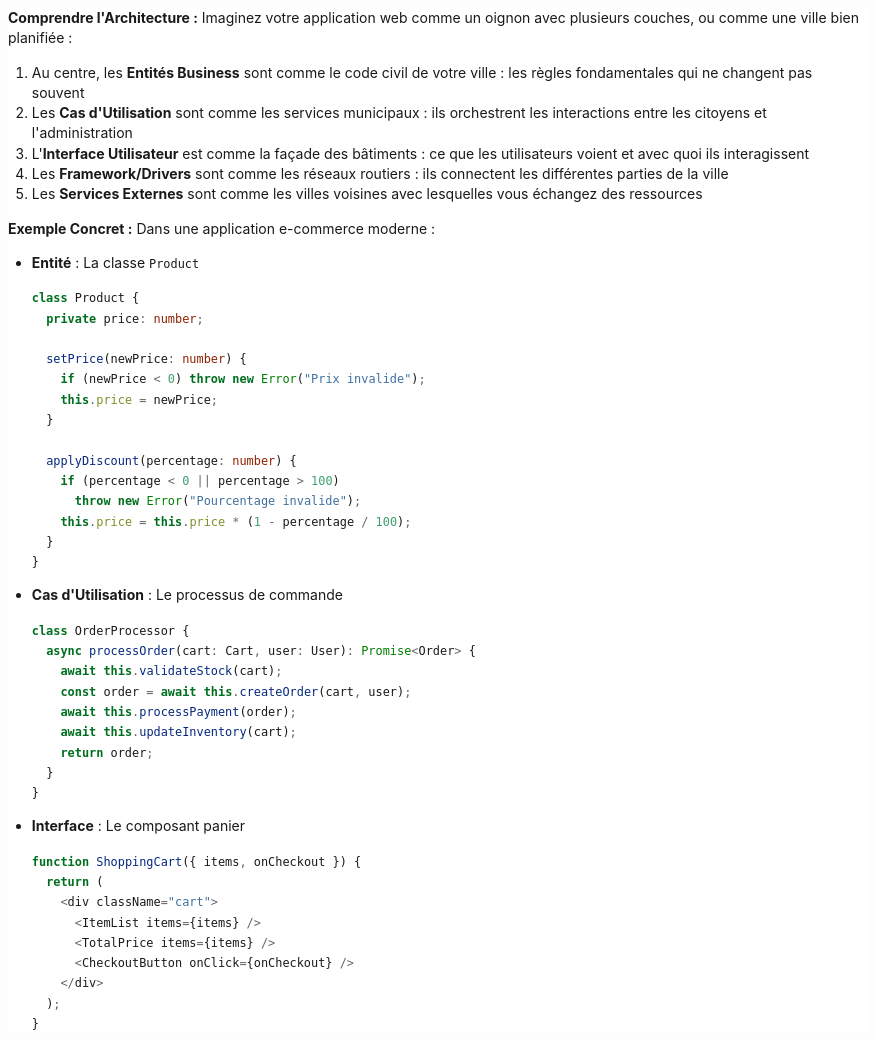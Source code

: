 **Comprendre l'Architecture :**
Imaginez votre application web comme un oignon avec plusieurs couches, ou comme une ville bien planifiée :

1. Au centre, les **Entités Business** sont comme le code civil de votre ville : les règles fondamentales qui ne changent pas souvent
2. Les **Cas d'Utilisation** sont comme les services municipaux : ils orchestrent les interactions entre les citoyens et l'administration
3. L'**Interface Utilisateur** est comme la façade des bâtiments : ce que les utilisateurs voient et avec quoi ils interagissent
4. Les **Framework/Drivers** sont comme les réseaux routiers : ils connectent les différentes parties de la ville
5. Les **Services Externes** sont comme les villes voisines avec lesquelles vous échangez des ressources

**Exemple Concret :**
Dans une application e-commerce moderne :

- **Entité** : La classe `Product`

  ```typescript
  class Product {
    private price: number;

    setPrice(newPrice: number) {
      if (newPrice < 0) throw new Error("Prix invalide");
      this.price = newPrice;
    }

    applyDiscount(percentage: number) {
      if (percentage < 0 || percentage > 100)
        throw new Error("Pourcentage invalide");
      this.price = this.price * (1 - percentage / 100);
    }
  }
  ```

- **Cas d'Utilisation** : Le processus de commande

  ```typescript
  class OrderProcessor {
    async processOrder(cart: Cart, user: User): Promise<Order> {
      await this.validateStock(cart);
      const order = await this.createOrder(cart, user);
      await this.processPayment(order);
      await this.updateInventory(cart);
      return order;
    }
  }
  ```

- **Interface** : Le composant panier
  ```typescript
  function ShoppingCart({ items, onCheckout }) {
    return (
      <div className="cart">
        <ItemList items={items} />
        <TotalPrice items={items} />
        <CheckoutButton onClick={onCheckout} />
      </div>
    );
  }
  ```
